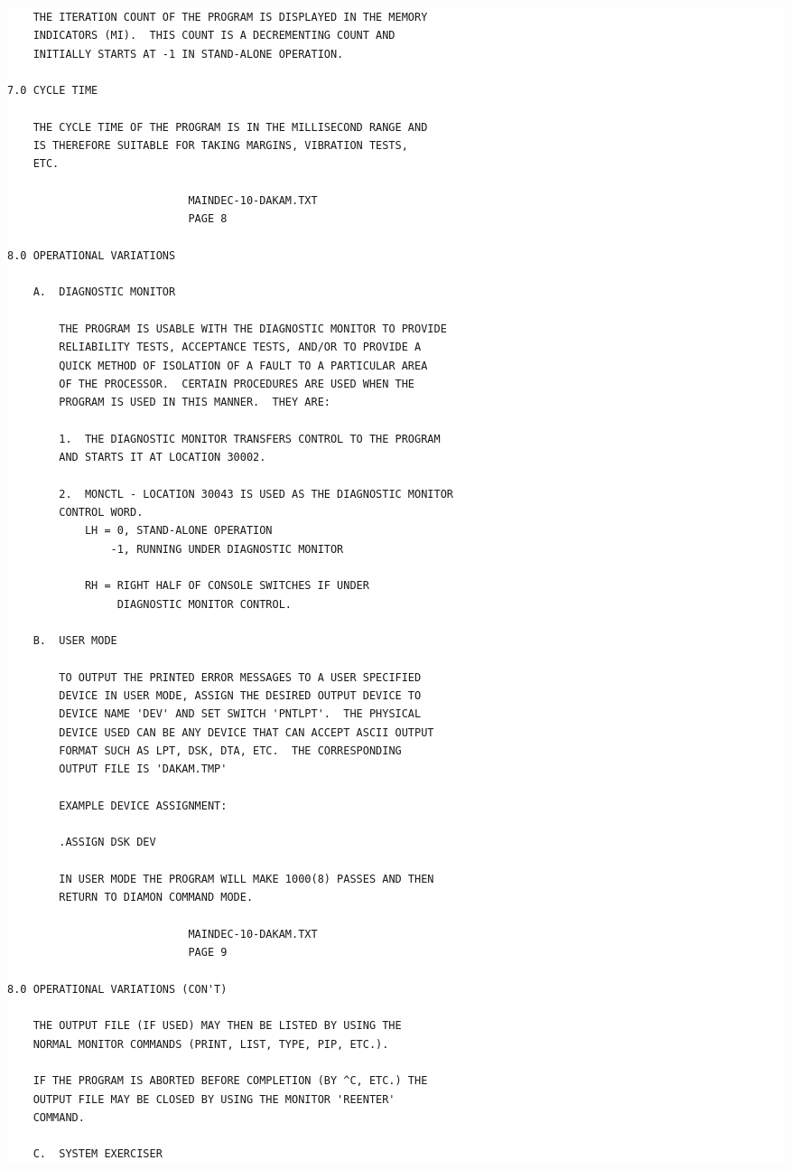 ```
	THE ITERATION COUNT OF THE PROGRAM IS DISPLAYED IN THE MEMORY
	INDICATORS (MI).  THIS COUNT IS A DECREMENTING COUNT AND 
	INITIALLY STARTS AT -1 IN STAND-ALONE OPERATION.

7.0	CYCLE TIME

	THE CYCLE TIME OF THE PROGRAM IS IN THE MILLISECOND RANGE AND
	IS THEREFORE SUITABLE FOR TAKING MARGINS, VIBRATION TESTS,
	ETC.
	
							MAINDEC-10-DAKAM.TXT
							PAGE 8

8.0	OPERATIONAL VARIATIONS

	A.  DIAGNOSTIC MONITOR

	    THE PROGRAM IS USABLE WITH THE DIAGNOSTIC MONITOR TO PROVIDE
	    RELIABILITY TESTS, ACCEPTANCE TESTS, AND/OR TO PROVIDE A
	    QUICK METHOD OF ISOLATION OF A FAULT TO A PARTICULAR AREA
	    OF THE PROCESSOR.  CERTAIN PROCEDURES ARE USED WHEN THE
	    PROGRAM IS USED IN THIS MANNER.  THEY ARE:

	    1.	THE DIAGNOSTIC MONITOR TRANSFERS CONTROL TO THE PROGRAM
		AND STARTS IT AT LOCATION 30002.

	    2.	MONCTL - LOCATION 30043 IS USED AS THE DIAGNOSTIC MONITOR
		CONTROL WORD.
			LH = 0, STAND-ALONE OPERATION
			    -1, RUNNING UNDER DIAGNOSTIC MONITOR

			RH = RIGHT HALF OF CONSOLE SWITCHES IF UNDER
			     DIAGNOSTIC MONITOR CONTROL.

	B.  USER MODE

	    TO OUTPUT THE PRINTED ERROR MESSAGES TO A USER SPECIFIED
	    DEVICE IN USER MODE, ASSIGN THE DESIRED OUTPUT DEVICE TO
	    DEVICE NAME 'DEV' AND SET SWITCH 'PNTLPT'.  THE PHYSICAL
	    DEVICE USED CAN BE ANY DEVICE THAT CAN ACCEPT ASCII OUTPUT
	    FORMAT SUCH AS LPT, DSK, DTA, ETC.  THE CORRESPONDING 
	    OUTPUT FILE IS 'DAKAM.TMP'

	    EXAMPLE DEVICE ASSIGNMENT:

	    .ASSIGN DSK DEV

	    IN USER MODE THE PROGRAM WILL MAKE 1000(8) PASSES AND THEN
	    RETURN TO DIAMON COMMAND MODE.
	    
							MAINDEC-10-DAKAM.TXT
							PAGE 9

8.0	OPERATIONAL VARIATIONS (CON'T)

	THE OUTPUT FILE (IF USED) MAY THEN BE LISTED BY USING THE
	NORMAL MONITOR COMMANDS (PRINT, LIST, TYPE, PIP, ETC.).

	IF THE PROGRAM IS ABORTED BEFORE COMPLETION (BY ^C, ETC.) THE
	OUTPUT FILE MAY BE CLOSED BY USING THE MONITOR 'REENTER' 
	COMMAND.

	C.  SYSTEM EXERCISER
```